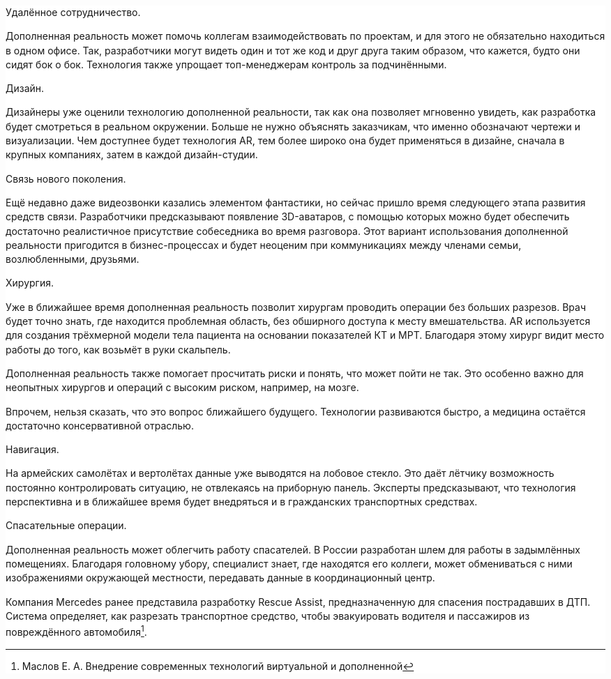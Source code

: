 Удалённое сотрудничество.

Дополненная реальность может помочь коллегам взаимодействовать по проектам, и
для этого не обязательно находиться в одном офисе. Так, разработчики могут
видеть один и тот же код и друг друга таким образом, что кажется, будто они
сидят бок о бок. Технология также упрощает топ-менеджерам контроль за
подчинёнными.

Дизайн.

Дизайнеры уже оценили технологию дополненной реальности, так как она позволяет
мгновенно увидеть, как разработка будет смотреться в реальном окружении. Больше
не нужно объяснять заказчикам, что именно обозначают чертежи и визуализации. Чем
доступнее будет технология AR, тем более широко она будет применяться в дизайне,
сначала в крупных компаниях, затем в каждой дизайн-студии.

Связь нового поколения.

Ещё недавно даже видеозвонки казались элементом фантастики, но сейчас пришло
время следующего этапа развития средств связи. Разработчики предсказывают
появление 3D-аватаров, с помощью которых можно будет обеспечить достаточно
реалистичное присутствие собеседника во время разговора. Этот вариант
использования дополненной реальности пригодится в бизнес-процессах и будет
неоценим при коммуникациях между членами семьи, возлюбленными, друзьями.

Хирургия.

Уже в ближайшее время дополненная реальность позволит хирургам проводить
операции без больших разрезов. Врач будет точно знать, где находится проблемная
область, без обширного доступа к месту вмешательства. AR используется для
создания трёхмерной модели тела пациента на основании показателей КТ и МРТ.
Благодаря этому хирург видит место работы до того, как возьмёт в руки скальпель.

Дополненная реальность также помогает просчитать риски и понять, что может пойти
не так. Это особенно важно для неопытных хирургов и операций с высоким риском,
например, на мозге.

Впрочем, нельзя сказать, что это вопрос ближайшего будущего. Технологии
развиваются быстро, а медицина остаётся достаточно консервативной отраслью.

Навигация.

На армейских самолётах и вертолётах данные уже выводятся на лобовое стекло. Это
даёт лётчику возможность постоянно контролировать ситуацию, не отвлекаясь на
приборную панель. Эксперты предсказывают, что технология перспективна и в
ближайшее время будет внедряться и в гражданских транспортных средствах.

Спасательные операции.

Дополненная реальность может облегчить работу спасателей. В России разработан
шлем для работы в задымлённых помещениях. Благодаря головному убору, специалист
знает, где находятся его коллеги, может обмениваться с ними изображениями
окружающей местности, передавать данные в координационный центр.

Компания Mercedes ранее представила разработку Rescue Assist, предназначенную
для спасения пострадавших в ДТП. Система определяет, как разрезать транспортное
средство, чтобы эвакуировать водителя и пассажиров из повреждённого
автомобиля[^5].


[^1]: Маслов Е. А. Внедрение современных технологий виртуальной и дополненной
[^2]: Соловьев Ф.С., Тарасов И.Е., Петров А.Б. Технологии дополненной и
[^3]: Гринь Е.С., Королева А.Г. Формирование базовых моделей охраны технологий
[^4]: Виртуальная и дополненная реальность-2016: состояние и перспективы:
[^5]: Маслов Е. А. Внедрение современных технологий виртуальной и дополненной
[^6]: Гринь Е.С., Королева А.Г. Формирование базовых моделей охраны технологий